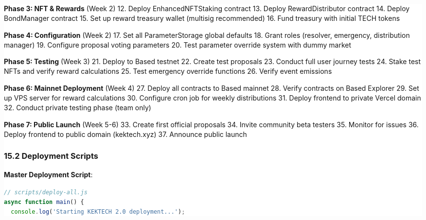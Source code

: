 **Phase 3: NFT & Rewards** (Week 2)
12. Deploy EnhancedNFTStaking contract
13. Deploy RewardDistributor contract
14. Deploy BondManager contract
15. Set up reward treasury wallet (multisig recommended)
16. Fund treasury with initial TECH tokens

**Phase 4: Configuration** (Week 2)
17. Set all ParameterStorage global defaults
18. Grant roles (resolver, emergency, distribution manager)
19. Configure proposal voting parameters
20. Test parameter override system with dummy market

**Phase 5: Testing** (Week 3)
21. Deploy to Based testnet
22. Create test proposals
23. Conduct full user journey tests
24. Stake test NFTs and verify reward calculations
25. Test emergency override functions
26. Verify event emissions

**Phase 6: Mainnet Deployment** (Week 4)
27. Deploy all contracts to Based mainnet
28. Verify contracts on Based Explorer
29. Set up VPS server for reward calculations
30. Configure cron job for weekly distributions
31. Deploy frontend to private Vercel domain
32. Conduct private testing phase (team only)

**Phase 7: Public Launch** (Week 5-6)
33. Create first official proposals
34. Invite community beta testers
35. Monitor for issues
36. Deploy frontend to public domain (kektech.xyz)
37. Announce public launch

### 15.2 Deployment Scripts

**Master Deployment Script**:
```javascript
// scripts/deploy-all.js
async function main() {
  console.log('Starting KEKTECH 2.0 deployment...');

